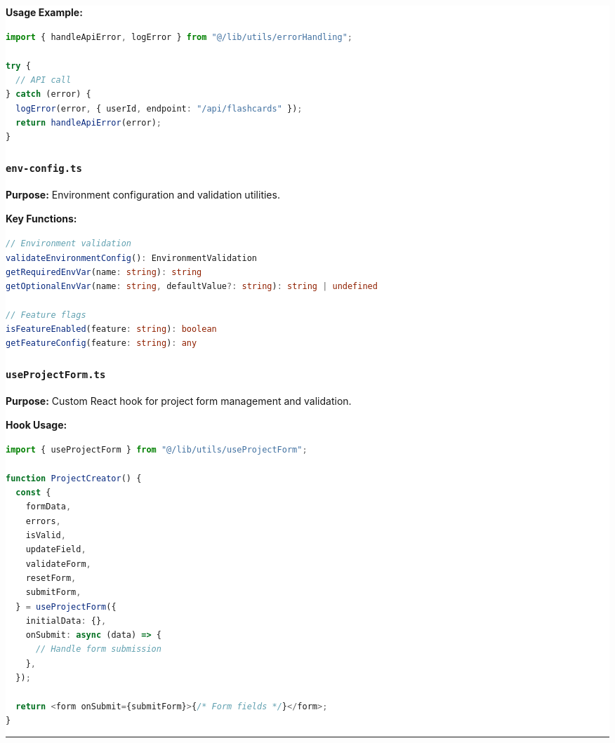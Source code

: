 **Usage Example:**

```typescript
import { handleApiError, logError } from "@/lib/utils/errorHandling";

try {
  // API call
} catch (error) {
  logError(error, { userId, endpoint: "/api/flashcards" });
  return handleApiError(error);
}
```

### `env-config.ts`

**Purpose:** Environment configuration and validation utilities.

**Key Functions:**

```typescript
// Environment validation
validateEnvironmentConfig(): EnvironmentValidation
getRequiredEnvVar(name: string): string
getOptionalEnvVar(name: string, defaultValue?: string): string | undefined

// Feature flags
isFeatureEnabled(feature: string): boolean
getFeatureConfig(feature: string): any
```

### `useProjectForm.ts`

**Purpose:** Custom React hook for project form management and validation.

**Hook Usage:**

```typescript
import { useProjectForm } from "@/lib/utils/useProjectForm";

function ProjectCreator() {
  const {
    formData,
    errors,
    isValid,
    updateField,
    validateForm,
    resetForm,
    submitForm,
  } = useProjectForm({
    initialData: {},
    onSubmit: async (data) => {
      // Handle form submission
    },
  });

  return <form onSubmit={submitForm}>{/* Form fields */}</form>;
}
```

---